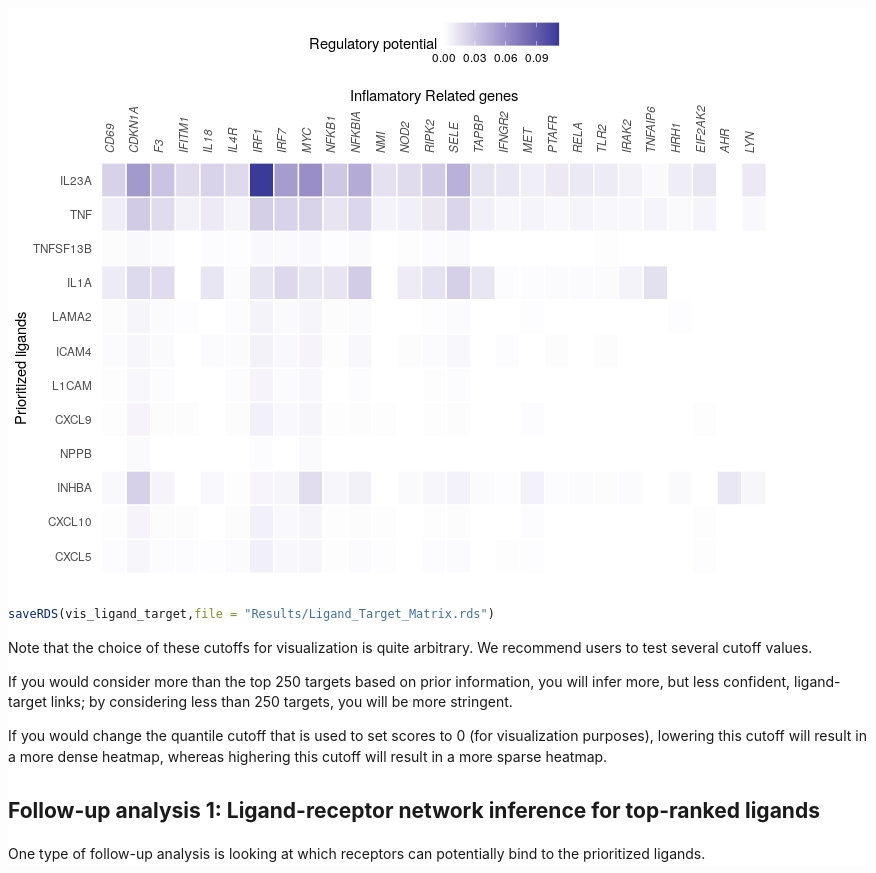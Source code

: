![](05_ligandActivityAnalysis_SARS-CoV-2_files/figure-gfm/unnamed-chunk-18-1.png)

``` r
saveRDS(vis_ligand_target,file = "Results/Ligand_Target_Matrix.rds")
```

Note that the choice of these cutoffs for visualization is quite
arbitrary. We recommend users to test several cutoff values.

If you would consider more than the top 250 targets based on prior
information, you will infer more, but less confident, ligand-target
links; by considering less than 250 targets, you will be more stringent.

If you would change the quantile cutoff that is used to set scores to 0
(for visualization purposes), lowering this cutoff will result in a more
dense heatmap, whereas highering this cutoff will result in a more
sparse heatmap.

## Follow-up analysis 1: Ligand-receptor network inference for top-ranked ligands

One type of follow-up analysis is looking at which receptors can
potentially bind to the prioritized ligands.
